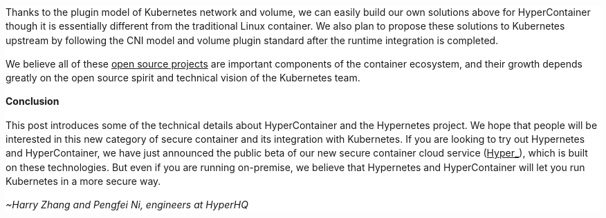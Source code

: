 
Thanks to the plugin model of Kubernetes network and volume, we can easily build our own solutions above for HyperContainer though it is essentially different from the traditional Linux container. We also plan to propose these solutions to Kubernetes upstream by following the CNI model and volume plugin standard after the runtime integration is completed.

We believe all of these [open source projects](https://github.com/hyperhq/) are important components of the container ecosystem, and their growth depends greatly on the open source spirit and technical vision of the Kubernetes team.



**Conclusion**



This post introduces some of the technical details about HyperContainer and the Hypernetes project. We hope that people will be interested in this new category of secure container and its integration with Kubernetes. If you are looking to try out Hypernetes and HyperContainer, we have just announced the public beta of our new secure container cloud service ([Hyper\_](https://hyper.sh/)), which is built on these technologies. But even if you are running on-premise, we believe that Hypernetes and HyperContainer will let you run Kubernetes in a more secure way.





_~Harry Zhang and Pengfei Ni, engineers at HyperHQ_
